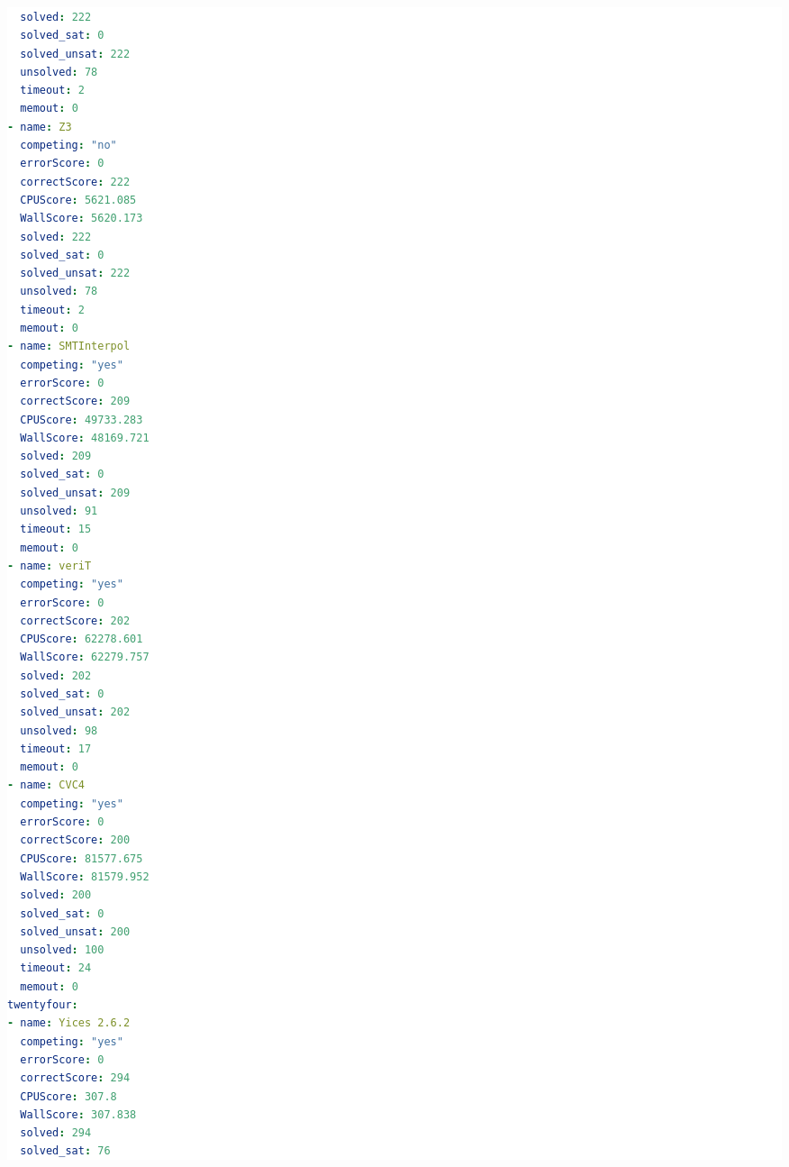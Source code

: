 ```yaml
  solved: 222
  solved_sat: 0
  solved_unsat: 222
  unsolved: 78
  timeout: 2
  memout: 0
- name: Z3
  competing: "no"
  errorScore: 0
  correctScore: 222
  CPUScore: 5621.085
  WallScore: 5620.173
  solved: 222
  solved_sat: 0
  solved_unsat: 222
  unsolved: 78
  timeout: 2
  memout: 0
- name: SMTInterpol
  competing: "yes"
  errorScore: 0
  correctScore: 209
  CPUScore: 49733.283
  WallScore: 48169.721
  solved: 209
  solved_sat: 0
  solved_unsat: 209
  unsolved: 91
  timeout: 15
  memout: 0
- name: veriT
  competing: "yes"
  errorScore: 0
  correctScore: 202
  CPUScore: 62278.601
  WallScore: 62279.757
  solved: 202
  solved_sat: 0
  solved_unsat: 202
  unsolved: 98
  timeout: 17
  memout: 0
- name: CVC4
  competing: "yes"
  errorScore: 0
  correctScore: 200
  CPUScore: 81577.675
  WallScore: 81579.952
  solved: 200
  solved_sat: 0
  solved_unsat: 200
  unsolved: 100
  timeout: 24
  memout: 0
twentyfour:
- name: Yices 2.6.2
  competing: "yes"
  errorScore: 0
  correctScore: 294
  CPUScore: 307.8
  WallScore: 307.838
  solved: 294
  solved_sat: 76
```